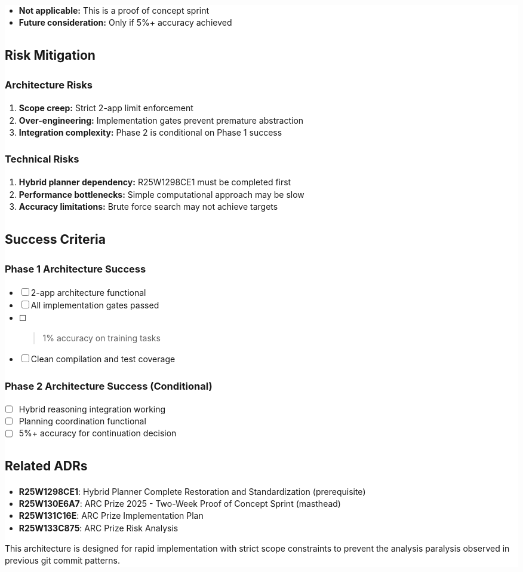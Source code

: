 - **Not applicable:** This is a proof of concept sprint
- **Future consideration:** Only if 5%+ accuracy achieved

## Risk Mitigation

### Architecture Risks

1. **Scope creep:** Strict 2-app limit enforcement
2. **Over-engineering:** Implementation gates prevent premature abstraction
3. **Integration complexity:** Phase 2 is conditional on Phase 1 success

### Technical Risks

1. **Hybrid planner dependency:** R25W1298CE1 must be completed first
2. **Performance bottlenecks:** Simple computational approach may be slow
3. **Accuracy limitations:** Brute force search may not achieve targets

## Success Criteria

### Phase 1 Architecture Success

- [ ] 2-app architecture functional
- [ ] All implementation gates passed
- [ ] >1% accuracy on training tasks
- [ ] Clean compilation and test coverage

### Phase 2 Architecture Success (Conditional)

- [ ] Hybrid reasoning integration working
- [ ] Planning coordination functional
- [ ] 5%+ accuracy for continuation decision

## Related ADRs

- **R25W1298CE1**: Hybrid Planner Complete Restoration and Standardization (prerequisite)
- **R25W130E6A7**: ARC Prize 2025 - Two-Week Proof of Concept Sprint (masthead)
- **R25W131C16E**: ARC Prize Implementation Plan
- **R25W133C875**: ARC Prize Risk Analysis

This architecture is designed for rapid implementation with strict scope constraints to prevent the analysis paralysis observed in previous git commit patterns.
